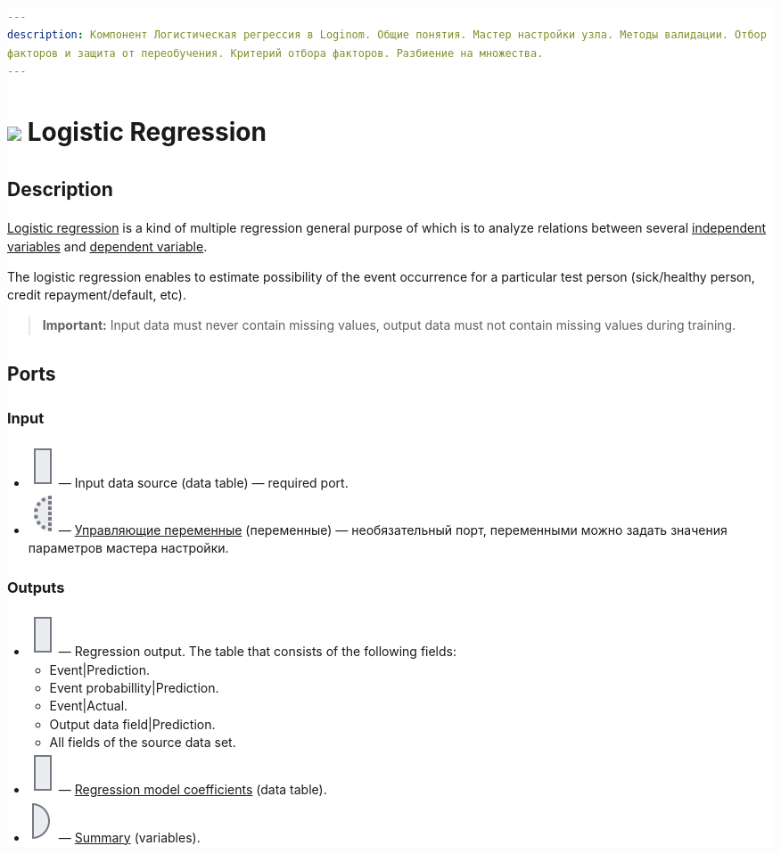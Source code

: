 ```yaml
---
description: Компонент Логистическая регрессия в Loginom. Общие понятия. Мастер настройки узла. Методы валидации. Отбор факторов и защита от переобучения. Критерий отбора факторов. Разбиение на множества.
---
```

# ![ ](./../../../images/icons/components/logregression_default.svg) Logistic Regression

## Description

[Logistic regression](https://wiki.loginom.ru/articles/logistic-regression.html) is a kind of multiple regression general purpose of which is to analyze relations between several [independent variables](https://wiki.loginom.ru/articles/input-variable.html) and [dependent variable](https://wiki.loginom.ru/articles/output-variable.html).

The logistic regression enables to estimate possibility of the event occurrence for a particular test person (sick/healthy person, credit repayment/default, etc).

> **Important:** Input data must never contain missing values, output data must not contain missing values during training.

## Ports

### Input

* ![](./../../../images/icons/app/node/ports/inputs/table_inactive.svg) — Input data source (data table) — required port.
* ![ ](./../../../images/icons/app/node/ports/inputs-optional/variable_inactive.svg) —  [Управляющие переменные](./../../../workflow/variables/control-variables.md) (переменные) — необязательный порт, переменными можно задать значения параметров мастера настройки.

### Outputs
* ![](./../../../images/icons/app/node/ports/inputs/table_inactive.svg) — Regression output.
   The table that consists of the following fields:
   * Event|Prediction.
   * Event probabillity|Prediction.
   * Event|Actual.
   * Output data field|Prediction.
   * All fields of the source data set.
* ![](./../../../images/icons/app/node/ports/inputs/table_inactive.svg) —  [Regression model coefficients](./coef-regression.md) (data table).
* ![](./../../../images/icons/app/node/ports/outputs/variable_inactive.svg) —  [Summary](./report.md) (variables).
